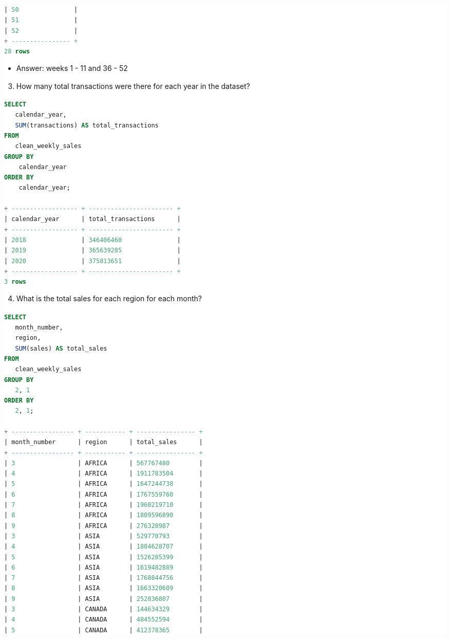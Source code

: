 ```sql   
| 50               |
| 51               |
| 52               |
+ ---------------- +
28 rows
```
- Answer: weeks 1 - 11 and 36 - 52

3. How many total transactions were there for each year in the dataset?

```sql
SELECT 
   calendar_year,
   SUM(transactions) AS total_transactions
FROM 
   clean_weekly_sales
GROUP BY
    calendar_year
ORDER BY
    calendar_year;

+ ------------------ + ----------------------- +
| calendar_year      | total_transactions      |
+ ------------------ + ----------------------- +
| 2018               | 346406460               |
| 2019               | 365639285               |
| 2020               | 375813651               |
+ ------------------ + ----------------------- +
3 rows
```
    
4. What is the total sales for each region for each month?

```sql
SELECT 
   month_number,
   region,
   SUM(sales) AS total_sales
FROM 
   clean_weekly_sales
GROUP BY
   2, 1
ORDER BY
   2, 1;

+ ----------------- + ----------- + ---------------- +
| month_number      | region      | total_sales      |
+ ----------------- + ----------- + ---------------- +
| 3                 | AFRICA      | 567767480        |
| 4                 | AFRICA      | 1911783504       |
| 5                 | AFRICA      | 1647244738       |
| 6                 | AFRICA      | 1767559760       |
| 7                 | AFRICA      | 1960219710       |
| 8                 | AFRICA      | 1809596890       |
| 9                 | AFRICA      | 276320987        |
| 3                 | ASIA        | 529770793        |
| 4                 | ASIA        | 1804628707       |
| 5                 | ASIA        | 1526285399       |
| 6                 | ASIA        | 1619482889       |
| 7                 | ASIA        | 1768844756       |
| 8                 | ASIA        | 1663320609       |
| 9                 | ASIA        | 252836807        |
| 3                 | CANADA      | 144634329        |
| 4                 | CANADA      | 484552594        |
| 5                 | CANADA      | 412378365        |
```
